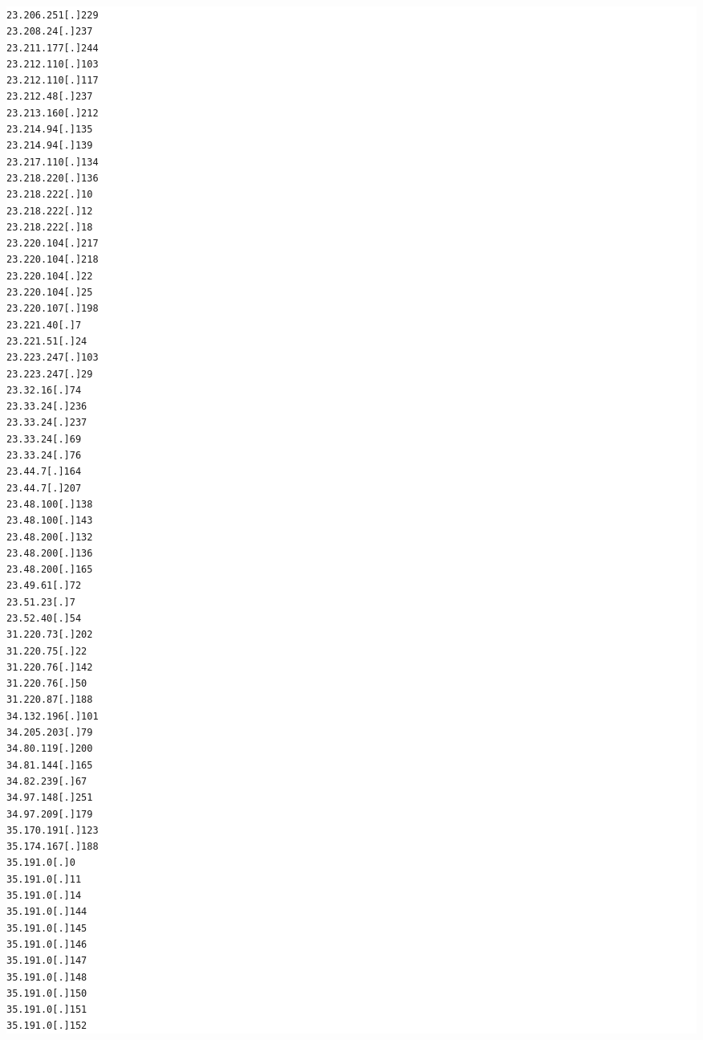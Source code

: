 ```
23.206.251[.]229
23.208.24[.]237
23.211.177[.]244
23.212.110[.]103
23.212.110[.]117
23.212.48[.]237
23.213.160[.]212
23.214.94[.]135
23.214.94[.]139
23.217.110[.]134
23.218.220[.]136
23.218.222[.]10
23.218.222[.]12
23.218.222[.]18
23.220.104[.]217
23.220.104[.]218
23.220.104[.]22
23.220.104[.]25
23.220.107[.]198
23.221.40[.]7
23.221.51[.]24
23.223.247[.]103
23.223.247[.]29
23.32.16[.]74
23.33.24[.]236
23.33.24[.]237
23.33.24[.]69
23.33.24[.]76
23.44.7[.]164
23.44.7[.]207
23.48.100[.]138
23.48.100[.]143
23.48.200[.]132
23.48.200[.]136
23.48.200[.]165
23.49.61[.]72
23.51.23[.]7
23.52.40[.]54
31.220.73[.]202
31.220.75[.]22
31.220.76[.]142
31.220.76[.]50
31.220.87[.]188
34.132.196[.]101
34.205.203[.]79
34.80.119[.]200
34.81.144[.]165
34.82.239[.]67
34.97.148[.]251
34.97.209[.]179
35.170.191[.]123
35.174.167[.]188
35.191.0[.]0
35.191.0[.]11
35.191.0[.]14
35.191.0[.]144
35.191.0[.]145
35.191.0[.]146
35.191.0[.]147
35.191.0[.]148
35.191.0[.]150
35.191.0[.]151
35.191.0[.]152
```